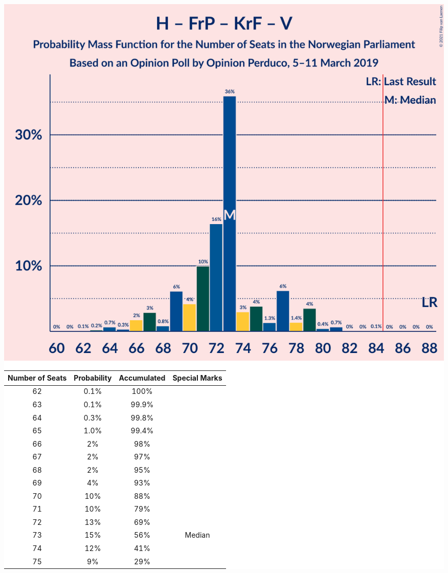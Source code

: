 ![Graph with seats probability mass function not yet produced](2019-03-11-OpinionPerduco-coalitions-seats-pmf-h–frp–krf–v.png "Seats Probability Mass Function")

| Number of Seats | Probability | Accumulated | Special Marks |
|:---------------:|:-----------:|:-----------:|:-------------:|
| 62 | 0.1% | 100% |  |
| 63 | 0.1% | 99.9% |  |
| 64 | 0.3% | 99.8% |  |
| 65 | 1.0% | 99.4% |  |
| 66 | 2% | 98% |  |
| 67 | 2% | 97% |  |
| 68 | 2% | 95% |  |
| 69 | 4% | 93% |  |
| 70 | 10% | 88% |  |
| 71 | 10% | 79% |  |
| 72 | 13% | 69% |  |
| 73 | 15% | 56% | Median |
| 74 | 12% | 41% |  |
| 75 | 9% | 29% |  |